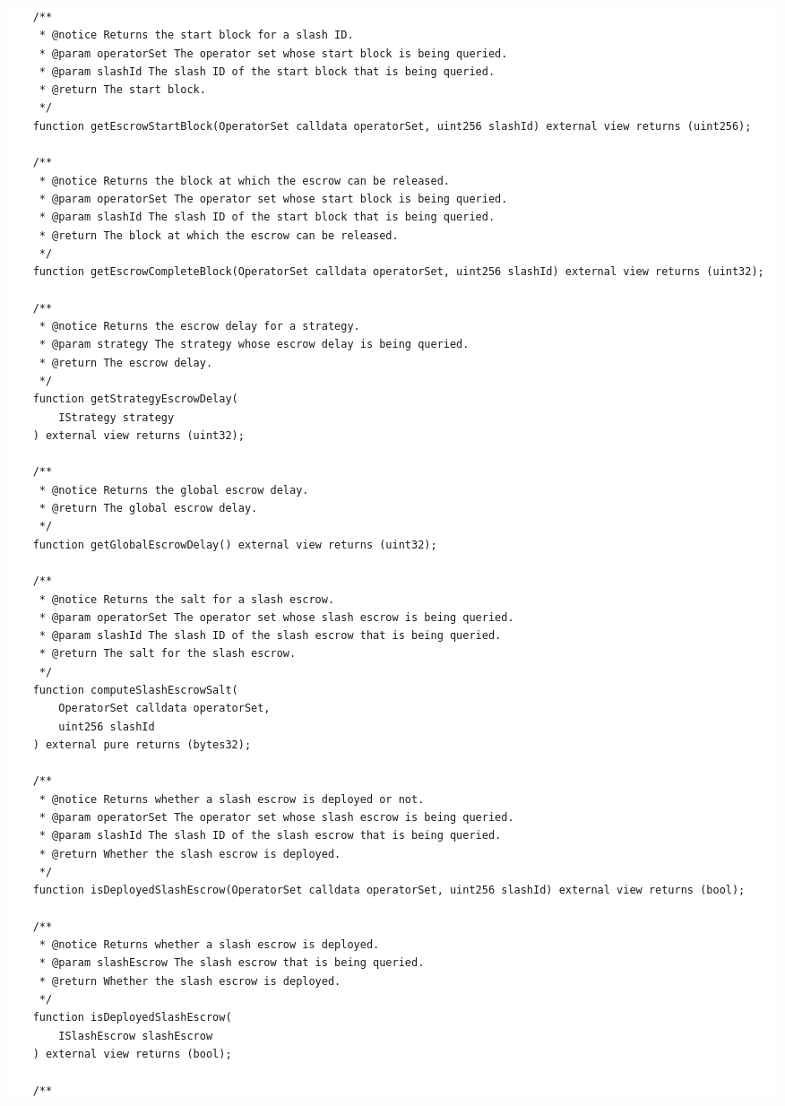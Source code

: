 ```solidity
    /**
     * @notice Returns the start block for a slash ID.
     * @param operatorSet The operator set whose start block is being queried.
     * @param slashId The slash ID of the start block that is being queried.
     * @return The start block.
     */
    function getEscrowStartBlock(OperatorSet calldata operatorSet, uint256 slashId) external view returns (uint256);

    /**
     * @notice Returns the block at which the escrow can be released.
     * @param operatorSet The operator set whose start block is being queried.
     * @param slashId The slash ID of the start block that is being queried.
     * @return The block at which the escrow can be released.
     */
    function getEscrowCompleteBlock(OperatorSet calldata operatorSet, uint256 slashId) external view returns (uint32);

    /**
     * @notice Returns the escrow delay for a strategy.
     * @param strategy The strategy whose escrow delay is being queried.
     * @return The escrow delay.
     */
    function getStrategyEscrowDelay(
        IStrategy strategy
    ) external view returns (uint32);

    /**
     * @notice Returns the global escrow delay.
     * @return The global escrow delay.
     */
    function getGlobalEscrowDelay() external view returns (uint32);

    /**
     * @notice Returns the salt for a slash escrow.
     * @param operatorSet The operator set whose slash escrow is being queried.
     * @param slashId The slash ID of the slash escrow that is being queried.
     * @return The salt for the slash escrow.
     */
    function computeSlashEscrowSalt(
        OperatorSet calldata operatorSet,
        uint256 slashId
    ) external pure returns (bytes32);

    /**
     * @notice Returns whether a slash escrow is deployed or not.
     * @param operatorSet The operator set whose slash escrow is being queried.
     * @param slashId The slash ID of the slash escrow that is being queried.
     * @return Whether the slash escrow is deployed.
     */
    function isDeployedSlashEscrow(OperatorSet calldata operatorSet, uint256 slashId) external view returns (bool);

    /**
     * @notice Returns whether a slash escrow is deployed.
     * @param slashEscrow The slash escrow that is being queried.
     * @return Whether the slash escrow is deployed.
     */
    function isDeployedSlashEscrow(
        ISlashEscrow slashEscrow
    ) external view returns (bool);

    /**
```